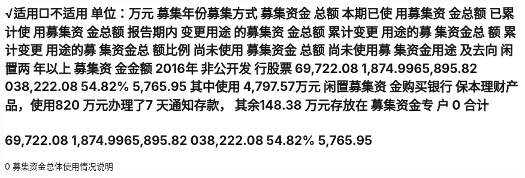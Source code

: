 √适用□不适用
单位：万元
募集年份募集方式
募集资金
总额
本期已使
用募集资
金总额
已累计使
用募集资
金总额
报告期内
变更用途
的募集资
金总额
累计变更
用途的募
集资金总
额
累计变更
用途的募
集资金总
额比例
尚未使用
募集资金
总额
尚未使用募
集资金用途
及去向
闲置两
年以上
募集资
金金额
2016年
非公开发
行股票
69,722.08
1,874.9965,895.82
038,222.08
54.82%
5,765.95
其中使用
4,797.57万元
闲置募集资
金购买银行
保本理财产
品，使用820
万元办理了7
天通知存款，
其余148.38
万元存放在
募集资金专
户
0
合计
--
69,722.08
1,874.9965,895.82
038,222.08
54.82%
5,765.95
--
0
募集资金总体使用情况说明